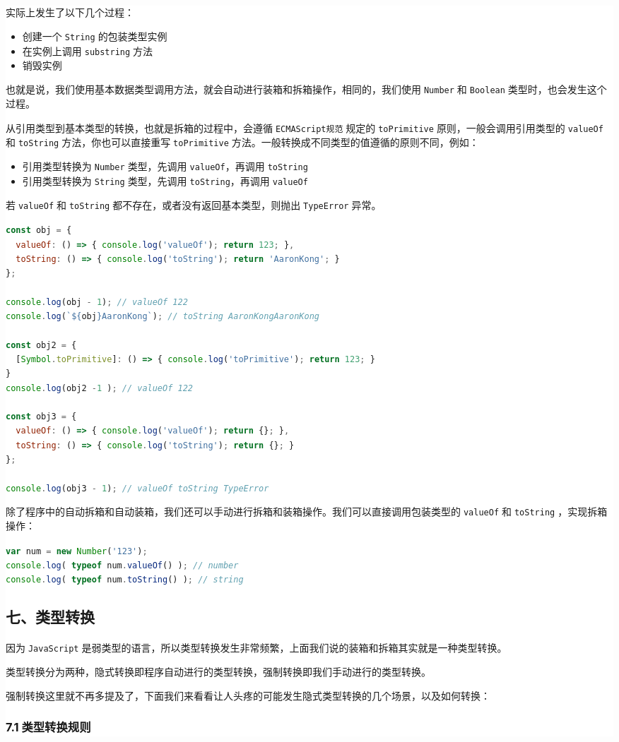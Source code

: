 实际上发生了以下几个过程：

- 创建一个 `String` 的包装类型实例
- 在实例上调用 `substring` 方法
- 销毁实例

也就是说，我们使用基本数据类型调用方法，就会自动进行装箱和拆箱操作，相同的，我们使用 `Number` 和 `Boolean` 类型时，也会发生这个过程。

从引用类型到基本类型的转换，也就是拆箱的过程中，会遵循 `ECMAScript规范` 规定的 `toPrimitive` 原则，一般会调用引用类型的 `valueOf` 和 `toString` 方法，你也可以直接重写 `toPrimitive` 方法。一般转换成不同类型的值遵循的原则不同，例如：

- 引用类型转换为 `Number` 类型，先调用 `valueOf`，再调用 `toString`
- 引用类型转换为 `String` 类型，先调用 `toString`，再调用 `valueOf`

若 `valueOf` 和 `toString` 都不存在，或者没有返回基本类型，则抛出 `TypeError` 异常。

```js
const obj = {
  valueOf: () => { console.log('valueOf'); return 123; },
  toString: () => { console.log('toString'); return 'AaronKong'; }
};

console.log(obj - 1); // valueOf 122
console.log(`${obj}AaronKong`); // toString AaronKongAaronKong

const obj2 = {
  [Symbol.toPrimitive]: () => { console.log('toPrimitive'); return 123; }
}
console.log(obj2 -1 ); // valueOf 122

const obj3 = {
  valueOf: () => { console.log('valueOf'); return {}; },
  toString: () => { console.log('toString'); return {}; }
};

console.log(obj3 - 1); // valueOf toString TypeError
```

除了程序中的自动拆箱和自动装箱，我们还可以手动进行拆箱和装箱操作。我们可以直接调用包装类型的 `valueOf` 和 `toString` ，实现拆箱操作：

```js
var num = new Number('123');
console.log( typeof num.valueOf() ); // number
console.log( typeof num.toString() ); // string
```

## 七、类型转换

因为 `JavaScript` 是弱类型的语言，所以类型转换发生非常频繁，上面我们说的装箱和拆箱其实就是一种类型转换。

类型转换分为两种，隐式转换即程序自动进行的类型转换，强制转换即我们手动进行的类型转换。

强制转换这里就不再多提及了，下面我们来看看让人头疼的可能发生隐式类型转换的几个场景，以及如何转换：

### 7.1 类型转换规则
